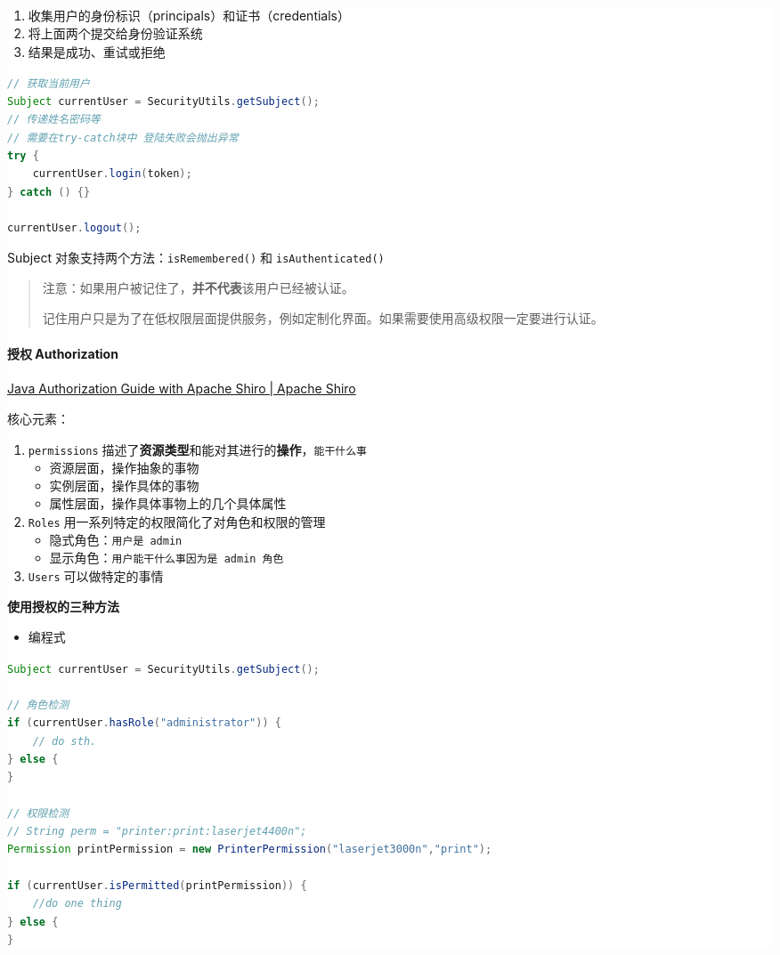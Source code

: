 1. 收集用户的身份标识（principals）和证书（credentials）
2. 将上面两个提交给身份验证系统
3. 结果是成功、重试或拒绝

```java
// 获取当前用户
Subject currentUser = SecurityUtils.getSubject();
// 传递姓名密码等
// 需要在try-catch块中 登陆失败会抛出异常
try {
    currentUser.login(token);
} catch () {} 

currentUser.logout();
```

Subject 对象支持两个方法：`isRemembered()` 和 `isAuthenticated()`

> 注意：如果用户被记住了，**并不代表**该用户已经被认证。
>
> 记住用户只是为了在低权限层面提供服务，例如定制化界面。如果需要使用高级权限一定要进行认证。



#### 授权 Authorization

[Java Authorization Guide with Apache Shiro | Apache Shiro](https://shiro.apache.org/java-authorization-guide.html)

核心元素：

1. `permissions` 描述了**资源类型**和能对其进行的**操作**，`能干什么事`
   - 资源层面，操作抽象的事物
   - 实例层面，操作具体的事物
   - 属性层面，操作具体事物上的几个具体属性
2. `Roles` 用一系列特定的权限简化了对角色和权限的管理
   - 隐式角色：`用户是 admin`
   - 显示角色：`用户能干什么事因为是 admin 角色`
3. `Users` 可以做特定的事情

**使用授权的三种方法**

- 编程式

```java
Subject currentUser = SecurityUtils.getSubject();

// 角色检测
if (currentUser.hasRole("administrator")) {
    // do sth.
} else {
}

// 权限检测
// String perm = "printer:print:laserjet4400n";
Permission printPermission = new PrinterPermission("laserjet3000n","print");

if (currentUser.isPermitted(printPermission)) {
    //do one thing
} else {
}
```
